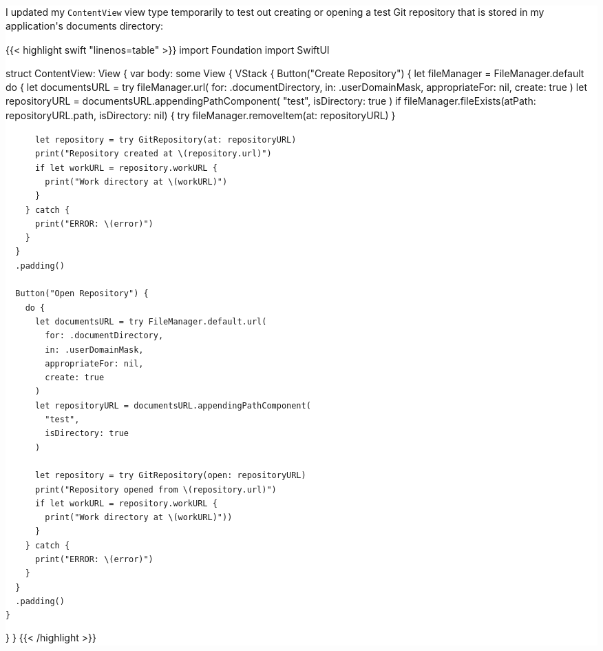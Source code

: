 I updated my `ContentView` view type temporarily to test out creating or opening a test Git repository that is stored in my application's documents directory:

{{< highlight swift "linenos=table" >}}
import Foundation
import SwiftUI

struct ContentView: View {
  var body: some View {
    VStack {
      Button("Create Repository") {
        let fileManager = FileManager.default
        do {
          let documentsURL = try fileManager.url(
            for: .documentDirectory,
            in: .userDomainMask,
            appropriateFor: nil,
            create: true
          )
          let repositoryURL = documentsURL.appendingPathComponent(
            "test",
            isDirectory: true
          )
          if fileManager.fileExists(atPath: repositoryURL.path, isDirectory: nil) {
            try fileManager.removeItem(at: repositoryURL)
          }

          let repository = try GitRepository(at: repositoryURL)
          print("Repository created at \(repository.url)")
          if let workURL = repository.workURL {
            print("Work directory at \(workURL)")
          }
        } catch {
          print("ERROR: \(error)")
        }
      }
      .padding()

      Button("Open Repository") {
        do {
          let documentsURL = try FileManager.default.url(
            for: .documentDirectory,
            in: .userDomainMask,
            appropriateFor: nil,
            create: true
          )
          let repositoryURL = documentsURL.appendingPathComponent(
            "test",
            isDirectory: true
          )

          let repository = try GitRepository(open: repositoryURL)
          print("Repository opened from \(repository.url)")
          if let workURL = repository.workURL {
            print("Work directory at \(workURL)"))
          }
        } catch {
          print("ERROR: \(error)")
        }
      }
      .padding()
    }
  }
}
{{< /highlight >}}
